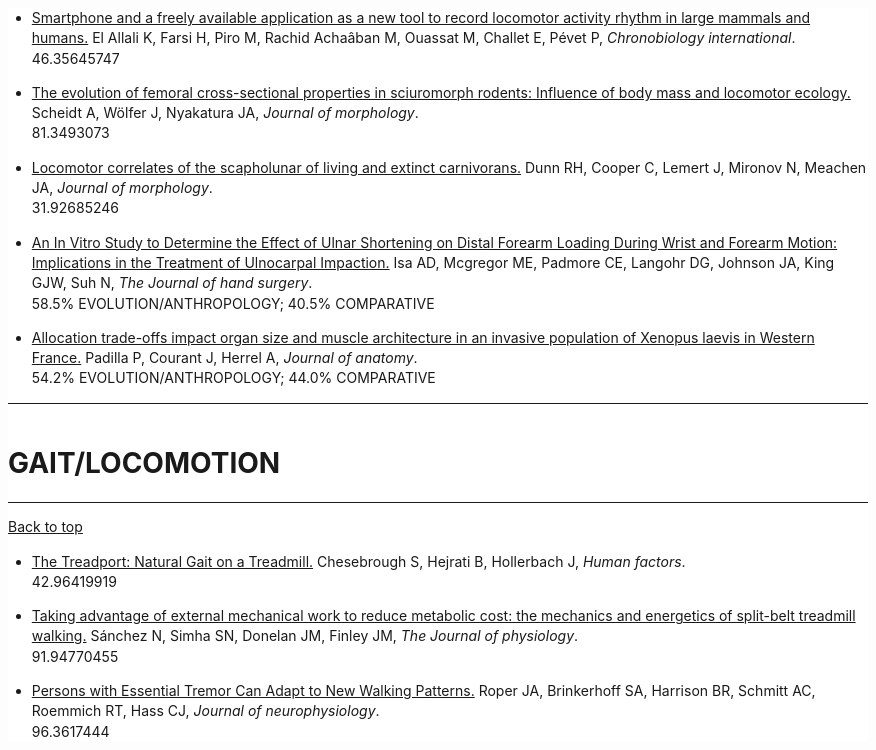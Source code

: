 * [Smartphone and a freely available application as a new tool to record locomotor activity rhythm in large mammals and humans.](https://www.ncbi.nlm.nih.gov/pubmed/31088178)
El Allali K, Farsi H, Piro M, Rachid Achaâban M, Ouassat M, Challet E, Pévet P,
*Chronobiology international*.  
46.35645747

* [The evolution of femoral cross-sectional properties in sciuromorph rodents: Influence of body mass and locomotor ecology.](https://www.ncbi.nlm.nih.gov/pubmed/31169943)
Scheidt A, Wölfer J, Nyakatura JA,
*Journal of morphology*.  
81.3493073

* [Locomotor correlates of the scapholunar of living and extinct carnivorans.](https://www.ncbi.nlm.nih.gov/pubmed/31188504)
Dunn RH, Cooper C, Lemert J, Mironov N, Meachen JA,
*Journal of morphology*.  
31.92685246

* [An In Vitro Study to Determine the Effect of Ulnar Shortening on Distal Forearm Loading During Wrist and Forearm Motion: Implications in the Treatment of Ulnocarpal Impaction.](https://www.ncbi.nlm.nih.gov/pubmed/31171375)
Isa AD, Mcgregor ME, Padmore CE, Langohr DG, Johnson JA, King GJW, Suh N,
*The Journal of hand surgery*.  
58.5% EVOLUTION/ANTHROPOLOGY; 40.5% COMPARATIVE

* [Allocation trade-offs impact organ size and muscle architecture in an invasive population of Xenopus laevis in Western France.](https://www.ncbi.nlm.nih.gov/pubmed/31373390)
Padilla P, Courant J, Herrel A,
*Journal of anatomy*.  
54.2% EVOLUTION/ANTHROPOLOGY; 44.0% COMPARATIVE

----
# GAIT/LOCOMOTION
----

[Back to top](#created-by-ryan-alcantara--gary-bruening---university-of-colorado-boulder)
* [The Treadport: Natural Gait on a Treadmill.](https://www.ncbi.nlm.nih.gov/pubmed/30653920)
Chesebrough S, Hejrati B, Hollerbach J,
*Human factors*.  
42.96419919

* [Taking advantage of external mechanical work to reduce metabolic cost: the mechanics and energetics of split-belt treadmill walking.](https://www.ncbi.nlm.nih.gov/pubmed/31192458)
Sánchez N, Simha SN, Donelan JM, Finley JM,
*The Journal of physiology*.  
91.94770455

* [Persons with Essential Tremor Can Adapt to New Walking Patterns.](https://www.ncbi.nlm.nih.gov/pubmed/31365318)
Roper JA, Brinkerhoff SA, Harrison BR, Schmitt AC, Roemmich RT, Hass CJ,
*Journal of neurophysiology*.  
96.3617444
